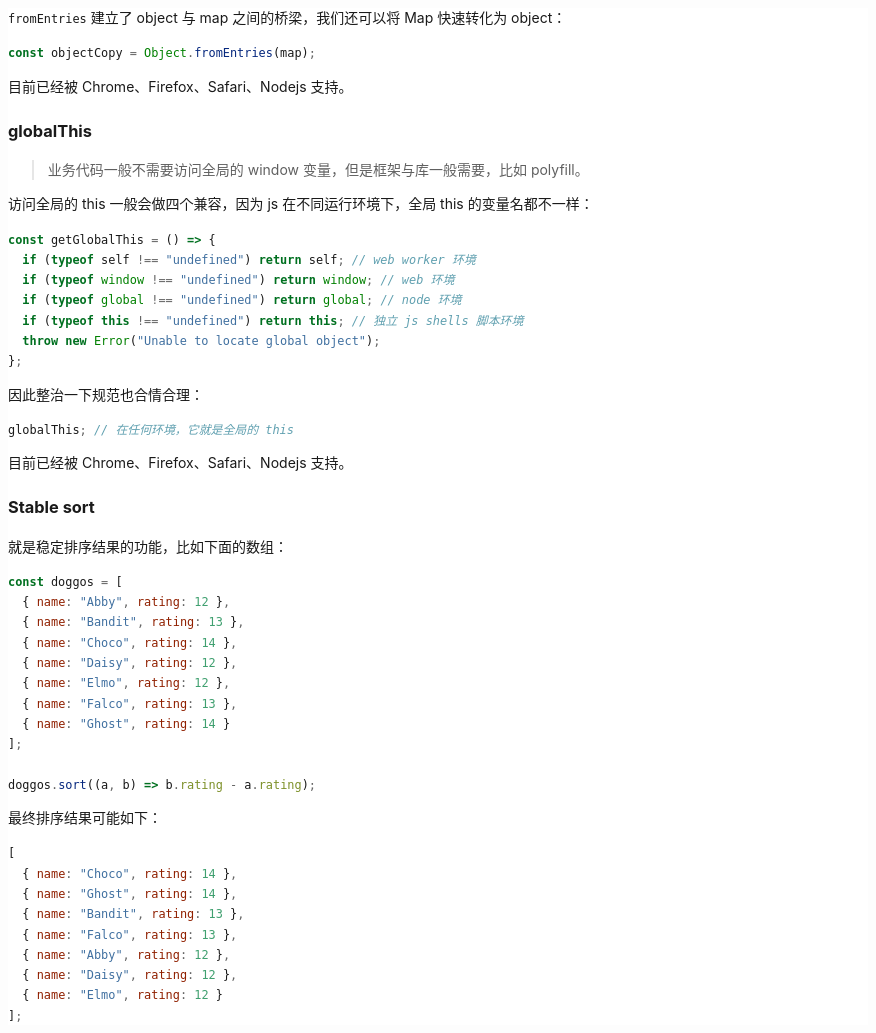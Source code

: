 `fromEntries` 建立了 object 与 map 之间的桥梁，我们还可以将 Map 快速转化为 object：

```js
const objectCopy = Object.fromEntries(map);
```

目前已经被 Chrome、Firefox、Safari、Nodejs 支持。

### globalThis

> 业务代码一般不需要访问全局的 window 变量，但是框架与库一般需要，比如 polyfill。

访问全局的 this 一般会做四个兼容，因为 js 在不同运行环境下，全局 this 的变量名都不一样：

```js
const getGlobalThis = () => {
  if (typeof self !== "undefined") return self; // web worker 环境
  if (typeof window !== "undefined") return window; // web 环境
  if (typeof global !== "undefined") return global; // node 环境
  if (typeof this !== "undefined") return this; // 独立 js shells 脚本环境
  throw new Error("Unable to locate global object");
};
```

因此整治一下规范也合情合理：

```js
globalThis; // 在任何环境，它就是全局的 this
```

目前已经被 Chrome、Firefox、Safari、Nodejs 支持。

### Stable sort

就是稳定排序结果的功能，比如下面的数组：

```js
const doggos = [
  { name: "Abby", rating: 12 },
  { name: "Bandit", rating: 13 },
  { name: "Choco", rating: 14 },
  { name: "Daisy", rating: 12 },
  { name: "Elmo", rating: 12 },
  { name: "Falco", rating: 13 },
  { name: "Ghost", rating: 14 }
];

doggos.sort((a, b) => b.rating - a.rating);
```

最终排序结果可能如下：

```js
[
  { name: "Choco", rating: 14 },
  { name: "Ghost", rating: 14 },
  { name: "Bandit", rating: 13 },
  { name: "Falco", rating: 13 },
  { name: "Abby", rating: 12 },
  { name: "Daisy", rating: 12 },
  { name: "Elmo", rating: 12 }
];
```
